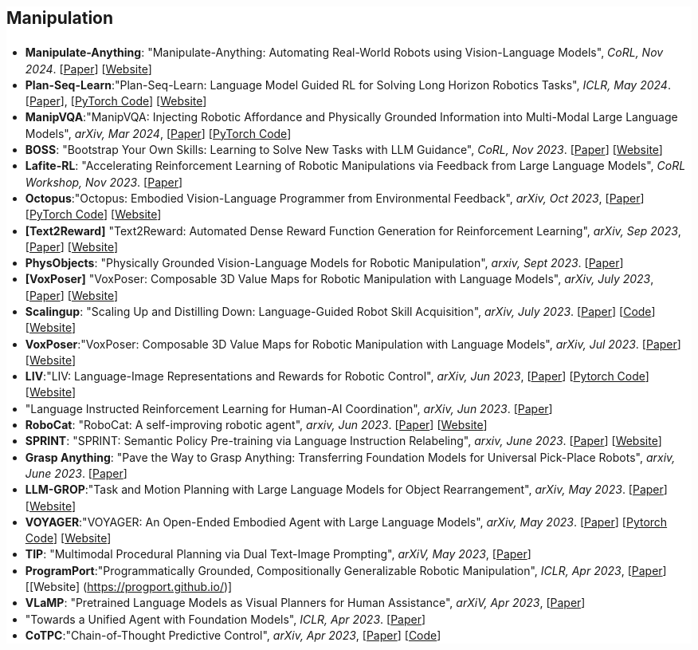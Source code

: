## Manipulation
* **Manipulate-Anything**: "Manipulate-Anything: Automating Real-World Robots using Vision-Language Models", *CoRL, Nov 2024*. [[Paper](https://arxiv.org/abs/2406.18915)] [[Website](https://robot-ma.github.io/)]
* **Plan-Seq-Learn**:"Plan-Seq-Learn: Language Model Guided RL for Solving Long Horizon Robotics Tasks", *ICLR, May 2024*. [[Paper](https://arxiv.org/abs/2405.01534)], [[PyTorch Code](https://github.com/mihdalal/planseqlearn)] [[Website](https://mihdalal.github.io/planseqlearn/)]
* **ManipVQA**:"ManipVQA: Injecting Robotic Affordance and Physically Grounded Information into Multi-Modal Large Language Models", *arXiv, Mar 2024*, [[Paper](https://arxiv.org/abs/2403.11289)] [[PyTorch Code](https://github.com/SiyuanHuang95/ManipVQA)] 
* **BOSS**: "Bootstrap Your Own Skills: Learning to Solve New Tasks with LLM Guidance", *CoRL, Nov 2023*. [[Paper](https://openreview.net/forum?id=a0mFRgadGO)] [[Website](https://clvrai.github.io/boss/)]
* **Lafite-RL**: "Accelerating Reinforcement Learning of Robotic Manipulations via Feedback from Large Language Models", *CoRL Workshop, Nov 2023*. [[Paper](https://arxiv.org/abs/2311.02379)]
* **Octopus**:"Octopus: Embodied Vision-Language Programmer from Environmental Feedback", *arXiv, Oct 2023*, [[Paper](https://arxiv.org/abs/2310.08588)] [[PyTorch Code](https://github.com/dongyh20/Octopus)] [[Website](https://choiszt.github.io/Octopus/)]
* **[Text2Reward]** "Text2Reward: Automated Dense Reward Function Generation for Reinforcement Learning", *arXiv, Sep 2023*, [[Paper](https://arxiv.org/abs/2309.11489)] [[Website](https://text-to-reward.github.io/)]
* **PhysObjects**: "Physically Grounded Vision-Language Models for Robotic Manipulation", *arxiv, Sept 2023*. [[Paper](https://arxiv.org/abs/2309.02561)]
* **[VoxPoser]** "VoxPoser: Composable 3D Value Maps for Robotic Manipulation with Language Models", *arXiv, July 2023*, [[Paper](https://arxiv.org/abs/2307.05973)] [[Website](https://voxposer.github.io/)]
* **Scalingup**: "Scaling Up and Distilling Down: Language-Guided Robot Skill Acquisition", *arXiv, July 2023*. [[Paper](https://arxiv.org/abs/2307.14535)] [[Code](https://github.com/columbia-ai-robotics/scalingup)] [[Website](https://www.cs.columbia.edu/~huy/scalingup/)]
 * **VoxPoser**:"VoxPoser: Composable 3D Value Maps for Robotic Manipulation with Language Models", *arXiv, Jul 2023*. [[Paper](https://arxiv.org/abs/2307.05973)] [[Website](https://voxposer.github.io/)]
 * **LIV**:"LIV: Language-Image Representations and Rewards for Robotic Control", *arXiv, Jun 2023*, [[Paper](https://arxiv.org/abs/2306.00958)] [[Pytorch Code](https://github.com/penn-pal-lab/LIV)] [[Website](https://penn-pal-lab.github.io/LIV/)]
 * "Language Instructed Reinforcement Learning for Human-AI Coordination", *arXiv, Jun 2023*. [[Paper](https://arxiv.org/abs/2304.07297)] 
* **RoboCat**: "RoboCat: A self-improving robotic agent", *arxiv, Jun 2023*. [[Paper](https://arxiv.org/abs/2306.11706)]  [[Website](https://www.deepmind.com/blog/robocat-a-self-improving-robotic-agent)]
* **SPRINT**: "SPRINT: Semantic Policy Pre-training via Language Instruction Relabeling", *arxiv, June 2023*. [[Paper](https://arxiv.org/abs/2306.11886)] [[Website](https://clvrai.github.io/sprint/)]
* **Grasp Anything**: "Pave the Way to Grasp Anything: Transferring Foundation Models for Universal Pick-Place Robots", *arxiv, June 2023*. [[Paper](https://arxiv.org/abs/2306.05716)]
* **LLM-GROP**:"Task and Motion Planning with Large Language Models for Object Rearrangement", *arXiv, May 2023*. [[Paper](https://arxiv.org/abs/2303.06247)] [[Website](https://sites.google.com/view/llm-grop)]
* **VOYAGER**:"VOYAGER: An Open-Ended Embodied Agent with Large Language Models", *arXiv, May 2023*. [[Paper](https://arxiv.org/abs/2305.16291)] [[Pytorch Code](https://github.com/MineDojo/Voyager)] [[Website](https://voyager.minedojo.org/)]
* **TIP**: "Multimodal Procedural Planning via Dual Text-Image Prompting", *arXiV, May 2023*, [[Paper](https://arxiv.org/abs/2305.01795)]
* **ProgramPort**:"Programmatically Grounded, Compositionally Generalizable Robotic Manipulation", *ICLR, Apr 2023*, [[Paper](https://arxiv.org/abs/2304.13826)] [[Website] (https://progport.github.io/)]
* **VLaMP**: "Pretrained Language Models as Visual Planners for Human Assistance", *arXiV, Apr 2023*, [[Paper](https://arxiv.org/abs/2304.09179)]
* "Towards a Unified Agent with Foundation Models", *ICLR, Apr 2023*. [[Paper](https://www.semanticscholar.org/paper/TOWARDS-A-UNIFIED-AGENT-WITH-FOUNDATION-MODELS-Palo-Byravan/67188a50e1d8a601896f1217451b99f646af4ac8)] 
* **CoTPC**:"Chain-of-Thought Predictive Control", *arXiv, Apr 2023*, [[Paper](https://arxiv.org/abs/2304.00776)] [[Code](https://github.com/SeanJia/CoTPC)]